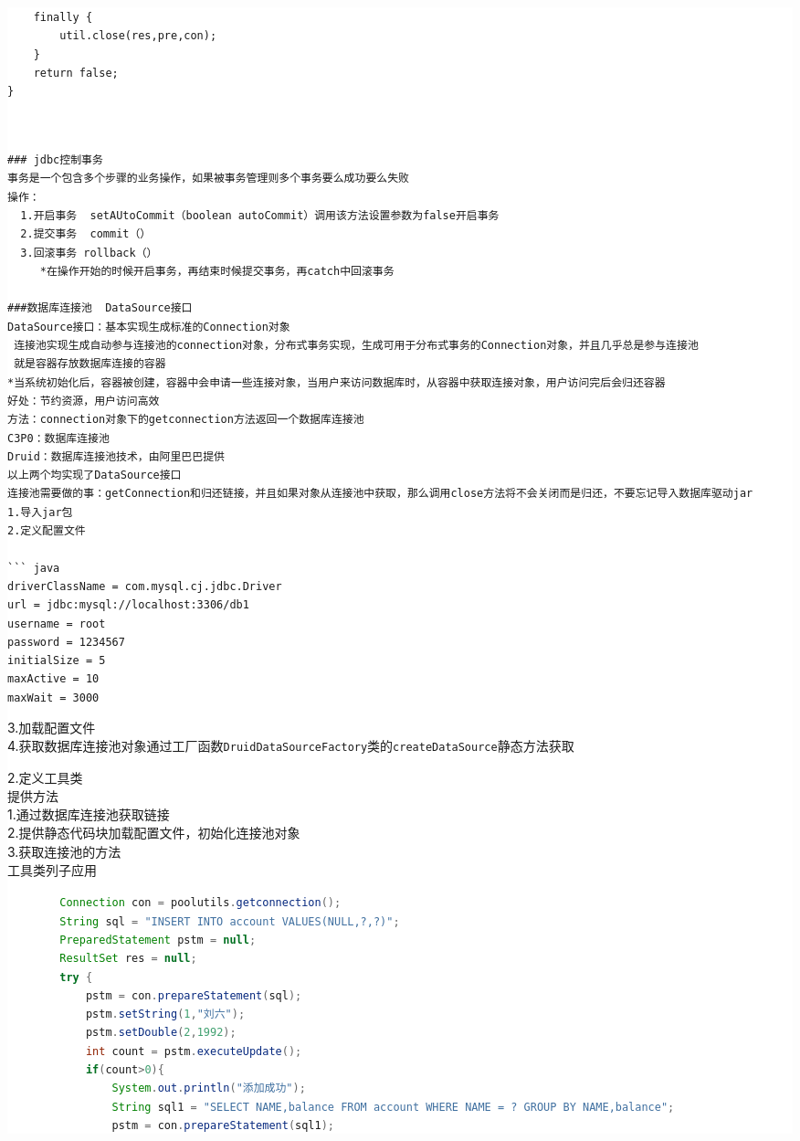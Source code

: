         finally {
            util.close(res,pre,con);
        }
        return false;
    }
  ```
	

### jdbc控制事务
  事务是一个包含多个步骤的业务操作，如果被事务管理则多个事务要么成功要么失败   
  操作：
	1.开启事务  setAUtoCommit（boolean autoCommit）调用该方法设置参数为false开启事务   
	2.提交事务  commit（）  
	3.回滚事务 rollback（）  
       *在操作开始的时候开启事务，再结束时候提交事务，再catch中回滚事务
	
###数据库连接池  DataSource接口
  DataSource接口：基本实现生成标准的Connection对象  
   连接池实现生成自动参与连接池的connection对象，分布式事务实现，生成可用于分布式事务的Connection对象，并且几乎总是参与连接池
   就是容器存放数据库连接的容器  
 *当系统初始化后，容器被创建，容器中会申请一些连接对象，当用户来访问数据库时，从容器中获取连接对象，用户访问完后会归还容器   
 好处：节约资源，用户访问高效  
 方法：connection对象下的getconnection方法返回一个数据库连接池  
 C3P0：数据库连接池  
Druid：数据库连接池技术，由阿里巴巴提供  
以上两个均实现了DataSource接口
连接池需要做的事：getConnection和归还链接，并且如果对象从连接池中获取，那么调用close方法将不会关闭而是归还，不要忘记导入数据库驱动jar
1.导入jar包  
2.定义配置文件    

``` java
  driverClassName = com.mysql.cj.jdbc.Driver
url = jdbc:mysql://localhost:3306/db1
username = root
password = 1234567
initialSize = 5
maxActive = 10
maxWait = 3000
```  
	  
3.加载配置文件  
4.获取数据库连接池对象通过工厂函数`DruidDataSourceFactory`类的`createDataSource`静态方法获取
	
2.定义工具类   
提供方法  
1.通过数据库连接池获取链接   
2.提供静态代码块加载配置文件，初始化连接池对象  
3.获取连接池的方法   
工具类列子应用    

	
``` java
        Connection con = poolutils.getconnection();
        String sql = "INSERT INTO account VALUES(NULL,?,?)";
        PreparedStatement pstm = null;
        ResultSet res = null;
        try {
            pstm = con.prepareStatement(sql);
            pstm.setString(1,"刘六");
            pstm.setDouble(2,1992);
            int count = pstm.executeUpdate();
            if(count>0){
                System.out.println("添加成功");
                String sql1 = "SELECT NAME,balance FROM account WHERE NAME = ? GROUP BY NAME,balance";
                pstm = con.prepareStatement(sql1);
```